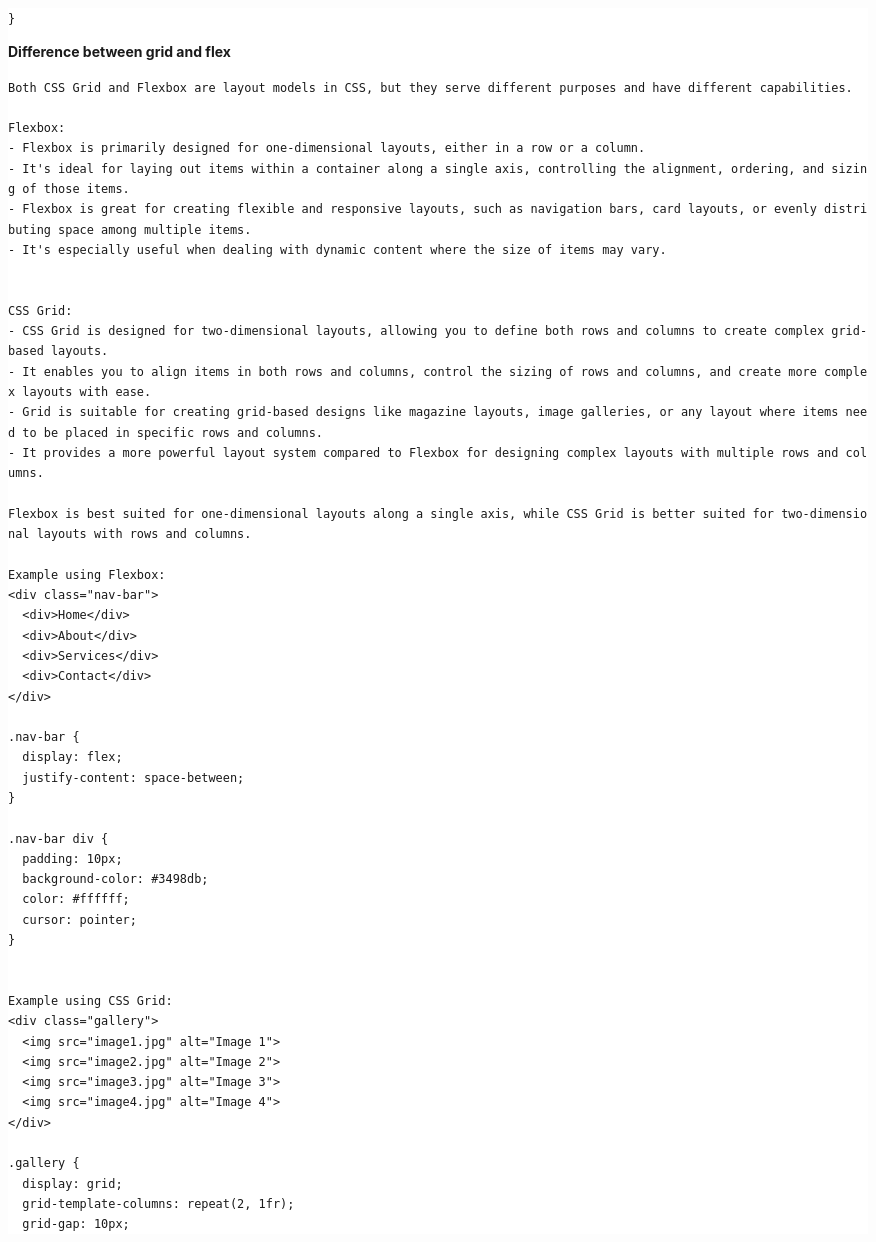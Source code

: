 ```
}

```

**Difference between grid and flex**
```
Both CSS Grid and Flexbox are layout models in CSS, but they serve different purposes and have different capabilities.

Flexbox:
- Flexbox is primarily designed for one-dimensional layouts, either in a row or a column.
- It's ideal for laying out items within a container along a single axis, controlling the alignment, ordering, and sizing of those items.
- Flexbox is great for creating flexible and responsive layouts, such as navigation bars, card layouts, or evenly distributing space among multiple items.
- It's especially useful when dealing with dynamic content where the size of items may vary.


CSS Grid:
- CSS Grid is designed for two-dimensional layouts, allowing you to define both rows and columns to create complex grid-based layouts.
- It enables you to align items in both rows and columns, control the sizing of rows and columns, and create more complex layouts with ease.
- Grid is suitable for creating grid-based designs like magazine layouts, image galleries, or any layout where items need to be placed in specific rows and columns.
- It provides a more powerful layout system compared to Flexbox for designing complex layouts with multiple rows and columns.

Flexbox is best suited for one-dimensional layouts along a single axis, while CSS Grid is better suited for two-dimensional layouts with rows and columns.

Example using Flexbox:
<div class="nav-bar">
  <div>Home</div>
  <div>About</div>
  <div>Services</div>
  <div>Contact</div>
</div>

.nav-bar {
  display: flex;
  justify-content: space-between;
}

.nav-bar div {
  padding: 10px;
  background-color: #3498db;
  color: #ffffff;
  cursor: pointer;
}


Example using CSS Grid:
<div class="gallery">
  <img src="image1.jpg" alt="Image 1">
  <img src="image2.jpg" alt="Image 2">
  <img src="image3.jpg" alt="Image 3">
  <img src="image4.jpg" alt="Image 4">
</div>

.gallery {
  display: grid;
  grid-template-columns: repeat(2, 1fr);
  grid-gap: 10px;
```